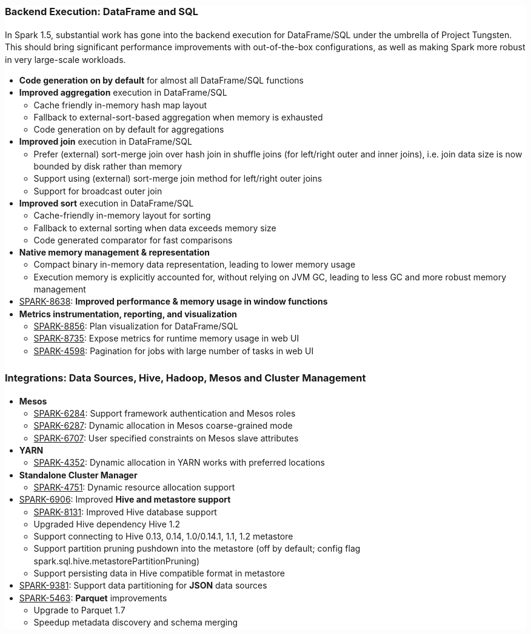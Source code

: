 
### Backend Execution: DataFrame and SQL

In Spark 1.5, substantial work has gone into the backend execution for DataFrame/SQL under the umbrella of Project Tungsten. This should bring significant performance improvements with out-of-the-box configurations, as well as making Spark more robust in very large-scale workloads.

* __Code generation on by default__ for almost all DataFrame/SQL functions
* __Improved aggregation__ execution in DataFrame/SQL
  * Cache friendly in-memory hash map layout
  * Fallback to external-sort-based aggregation when memory is exhausted
  * Code generation on by default for aggregations
* __Improved join__ execution in DataFrame/SQL
  * Prefer (external) sort-merge join over hash join in shuffle joins (for left/right outer and inner joins), i.e. join data size is now bounded by disk rather than memory
  * Support using (external) sort-merge join method for left/right outer joins
  * Support for broadcast outer join
* __Improved sort__ execution in DataFrame/SQL
  * Cache-friendly in-memory layout for sorting
  * Fallback to external sorting when data exceeds memory size
  * Code generated comparator for fast comparisons
* __Native memory management & representation__
  * Compact binary in-memory data representation, leading to lower memory usage
  * Execution memory is explicitly accounted for, without relying on JVM GC, leading to less GC and more robust memory management
* [SPARK-8638](https://issues.apache.org/jira/browse/SPARK-8638): __Improved performance & memory usage in window functions__
* __Metrics instrumentation, reporting, and visualization__
  * [SPARK-8856](https://issues.apache.org/jira/browse/SPARK-8856): Plan visualization for DataFrame/SQL
  * [SPARK-8735](https://issues.apache.org/jira/browse/SPARK-8735): Expose metrics for runtime memory usage in web UI
  * [SPARK-4598](https://issues.apache.org/jira/browse/SPARK-4598): Pagination for jobs with large number of tasks in web UI


### Integrations: Data Sources, Hive, Hadoop, Mesos and Cluster Management

* __Mesos__
  * [SPARK-6284](https://issues.apache.org/jira/browse/SPARK-6284): Support framework authentication and Mesos roles
  * [SPARK-6287](https://issues.apache.org/jira/browse/SPARK-6287): Dynamic allocation in Mesos coarse-grained mode
  * [SPARK-6707](https://issues.apache.org/jira/browse/SPARK-6707): User specified constraints on Mesos slave attributes
* __YARN__
  * [SPARK-4352](https://issues.apache.org/jira/browse/SPARK-4352): Dynamic allocation in YARN works with preferred locations
* __Standalone Cluster Manager__
  * [SPARK-4751](https://issues.apache.org/jira/browse/SPARK-4751): Dynamic resource allocation support
* [SPARK-6906](https://issues.apache.org/jira/browse/SPARK-6906): Improved __Hive and metastore support__
  * [SPARK-8131](https://issues.apache.org/jira/browse/SPARK-8131): Improved Hive database support
  * Upgraded Hive dependency Hive 1.2
  * Support connecting to Hive 0.13, 0.14, 1.0/0.14.1, 1.1, 1.2 metastore
  * Support partition pruning pushdown into the metastore (off by default; config flag spark.sql.hive.metastorePartitionPruning)
  * Support persisting data in Hive compatible format in metastore
* [SPARK-9381](https://issues.apache.org/jira/browse/SPARK-9381): Support data partitioning for __JSON__ data sources
* [SPARK-5463](https://issues.apache.org/jira/browse/SPARK-5463): __Parquet__ improvements
  * Upgrade to Parquet 1.7
  * Speedup metadata discovery and schema merging